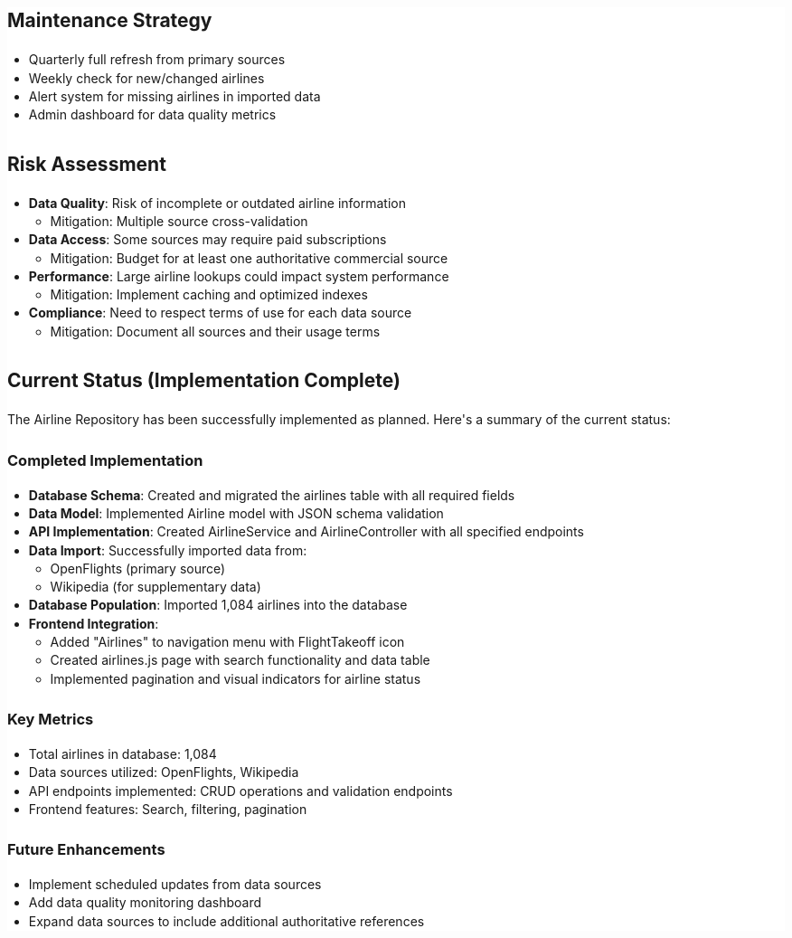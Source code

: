 ## Maintenance Strategy
- Quarterly full refresh from primary sources
- Weekly check for new/changed airlines
- Alert system for missing airlines in imported data
- Admin dashboard for data quality metrics

## Risk Assessment
- **Data Quality**: Risk of incomplete or outdated airline information
  - Mitigation: Multiple source cross-validation
- **Data Access**: Some sources may require paid subscriptions
  - Mitigation: Budget for at least one authoritative commercial source
- **Performance**: Large airline lookups could impact system performance
  - Mitigation: Implement caching and optimized indexes
- **Compliance**: Need to respect terms of use for each data source
  - Mitigation: Document all sources and their usage terms

## Current Status (Implementation Complete)

The Airline Repository has been successfully implemented as planned. Here's a summary of the current status:

### Completed Implementation
- **Database Schema**: Created and migrated the airlines table with all required fields
- **Data Model**: Implemented Airline model with JSON schema validation
- **API Implementation**: Created AirlineService and AirlineController with all specified endpoints
- **Data Import**: Successfully imported data from:
  - OpenFlights (primary source)
  - Wikipedia (for supplementary data)
- **Database Population**: Imported 1,084 airlines into the database
- **Frontend Integration**: 
  - Added "Airlines" to navigation menu with FlightTakeoff icon
  - Created airlines.js page with search functionality and data table
  - Implemented pagination and visual indicators for airline status

### Key Metrics
- Total airlines in database: 1,084
- Data sources utilized: OpenFlights, Wikipedia
- API endpoints implemented: CRUD operations and validation endpoints
- Frontend features: Search, filtering, pagination

### Future Enhancements
- Implement scheduled updates from data sources
- Add data quality monitoring dashboard
- Expand data sources to include additional authoritative references 
